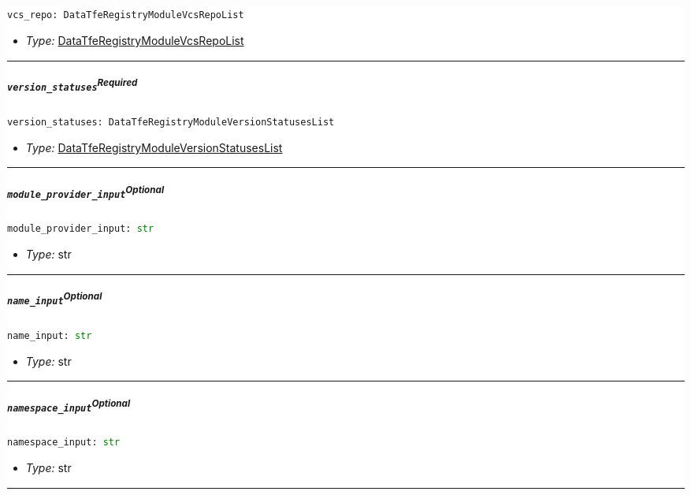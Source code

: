 ```python
vcs_repo: DataTfeRegistryModuleVcsRepoList
```

- *Type:* <a href="#@cdktf/provider-tfe.dataTfeRegistryModule.DataTfeRegistryModuleVcsRepoList">DataTfeRegistryModuleVcsRepoList</a>

---

##### `version_statuses`<sup>Required</sup> <a name="version_statuses" id="@cdktf/provider-tfe.dataTfeRegistryModule.DataTfeRegistryModule.property.versionStatuses"></a>

```python
version_statuses: DataTfeRegistryModuleVersionStatusesList
```

- *Type:* <a href="#@cdktf/provider-tfe.dataTfeRegistryModule.DataTfeRegistryModuleVersionStatusesList">DataTfeRegistryModuleVersionStatusesList</a>

---

##### `module_provider_input`<sup>Optional</sup> <a name="module_provider_input" id="@cdktf/provider-tfe.dataTfeRegistryModule.DataTfeRegistryModule.property.moduleProviderInput"></a>

```python
module_provider_input: str
```

- *Type:* str

---

##### `name_input`<sup>Optional</sup> <a name="name_input" id="@cdktf/provider-tfe.dataTfeRegistryModule.DataTfeRegistryModule.property.nameInput"></a>

```python
name_input: str
```

- *Type:* str

---

##### `namespace_input`<sup>Optional</sup> <a name="namespace_input" id="@cdktf/provider-tfe.dataTfeRegistryModule.DataTfeRegistryModule.property.namespaceInput"></a>

```python
namespace_input: str
```

- *Type:* str

---
